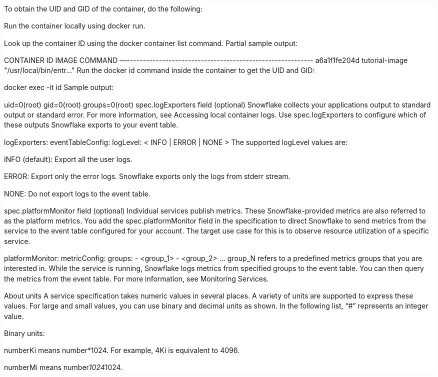 To obtain the UID and GID of the container, do the following:

Run the container locally using docker run.

Look up the container ID using the docker container list command. Partial sample output:

CONTAINER ID   IMAGE                       COMMAND
—----------------------------------------------------------
a6a1f1fe204d  tutorial-image         "/usr/local/bin/entr…"
Run the docker id command inside the container to get the UID and GID:

docker exec -it <container-id> id
Sample output:

uid=0(root) gid=0(root) groups=0(root)
spec.logExporters field (optional)
Snowflake collects your applications output to standard output or standard error. For more information, see Accessing local container logs. Use spec.logExporters to configure which of these outputs Snowflake exports to your event table.

logExporters:
  eventTableConfig:
    logLevel: < INFO | ERROR | NONE >
The supported logLevel values are:

INFO (default): Export all the user logs.

ERROR: Export only the error logs. Snowflake exports only the logs from stderr stream.

NONE: Do not export logs to the event table.

spec.platformMonitor field (optional)
Individual services publish metrics. These Snowflake-provided metrics are also referred to as the platform metrics. You add the spec.platformMonitor field in the specification to direct Snowflake to send metrics from the service to the event table configured for your account. The target use case for this is to observe resource utilization of a specific service.

platformMonitor:
  metricConfig:
    groups:
    - <group_1>
    - <group_2>
    ...
group_N refers to a predefined metrics groups that you are interested in. While the service is running, Snowflake logs metrics from specified groups to the event table. You can then query the metrics from the event table. For more information, see Monitoring Services.

About units
A service specification takes numeric values in several places. A variety of units are supported to express these values. For large and small values, you can use binary and decimal units as shown. In the following list, “#” represents an integer value.

Binary units:

numberKi means number*1024. For example, 4Ki is equivalent to 4096.

numberMi means number*1024*1024.
